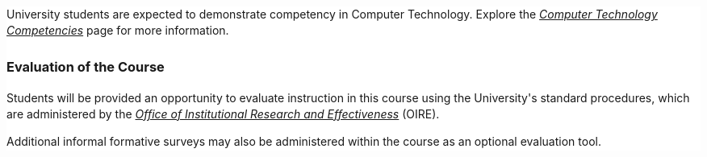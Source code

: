 University students are expected to demonstrate competency in Computer
Technology. Explore the [*Computer Technology
Competencies*](https://geoc.uconn.edu/computer-technology-competency/)
page for more information.

### Evaluation of the Course

Students will be provided an opportunity to evaluate instruction in this
course using the University's standard procedures, which are
administered by the [*Office of Institutional Research and
Effectiveness*](http://www.oire.uconn.edu/) (OIRE).

Additional informal formative surveys may also be administered within
the course as an optional evaluation tool.
